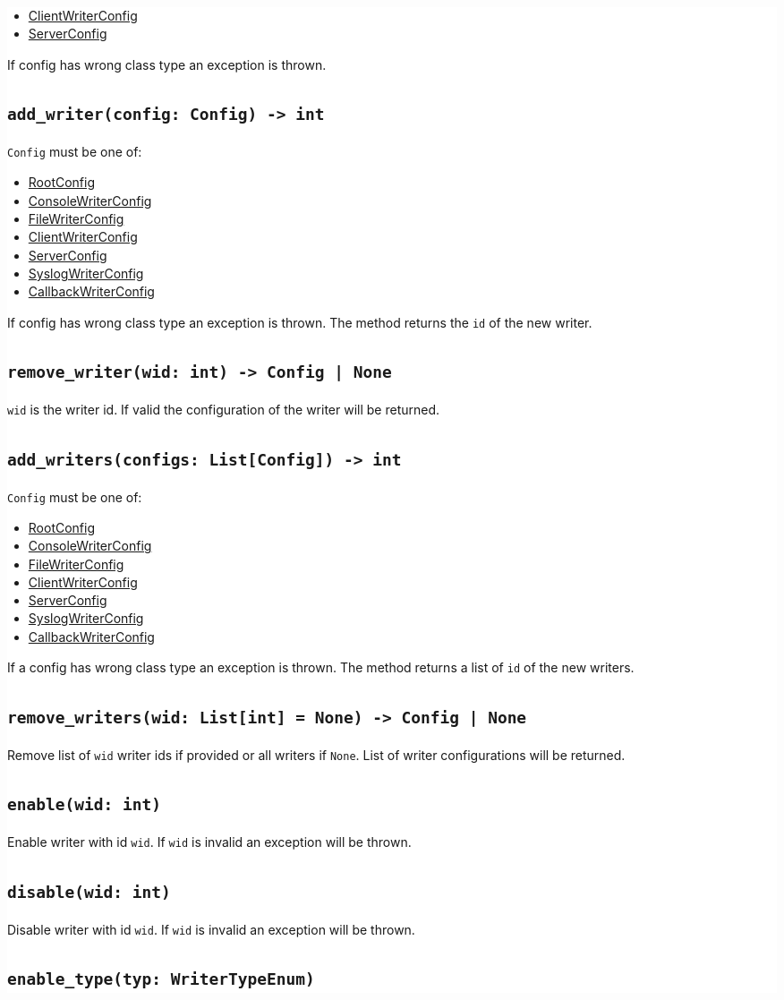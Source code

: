 - [ClientWriterConfig](DEF.md#ClientWriterConfig)
- [ServerConfig](DEF.md#ServerConfig)

If config has wrong class type an exception is thrown.

## `add_writer(config: Config) -> int`

`Config` must be one of:

- [RootConfig](DEF.md#RootConfig)
- [ConsoleWriterConfig](DEF.md#ConsoleWriterConfig)
- [FileWriterConfig](DEF.md#FileWriterConfig)
- [ClientWriterConfig](DEF.md#ClientWriterConfig)
- [ServerConfig](DEF.md#ServerConfig)
- [SyslogWriterConfig](DEF.md#SyslogWriterConfig)
- [CallbackWriterConfig](DEF.md#CallbackWriterConfig)

If config has wrong class type an exception is thrown.
The method returns the `id` of the new writer.

## `remove_writer(wid: int) -> Config | None`

`wid` is the writer id. If valid the configuration of the writer will be returned.

## `add_writers(configs: List[Config]) -> int`

`Config` must be one of:

- [RootConfig](DEF.md#RootConfig)
- [ConsoleWriterConfig](DEF.md#ConsoleWriterConfig)
- [FileWriterConfig](DEF.md#FileWriterConfig)
- [ClientWriterConfig](DEF.md#ClientWriterConfig)
- [ServerConfig](DEF.md#ServerConfig)
- [SyslogWriterConfig](DEF.md#SyslogWriterConfig)
- [CallbackWriterConfig](DEF.md#CallbackWriterConfig)

If a config has wrong class type an exception is thrown.
The method returns a list of `id` of the new writers.

## `remove_writers(wid: List[int] = None) -> Config | None`

Remove list of `wid` writer ids if provided or all writers if `None`. List of writer configurations will be returned.

## `enable(wid: int)`

Enable writer with id `wid`. If `wid` is invalid an exception will be thrown.

## `disable(wid: int)`

Disable writer with id `wid`. If `wid` is invalid an exception will be thrown.

## `enable_type(typ: WriterTypeEnum)`
